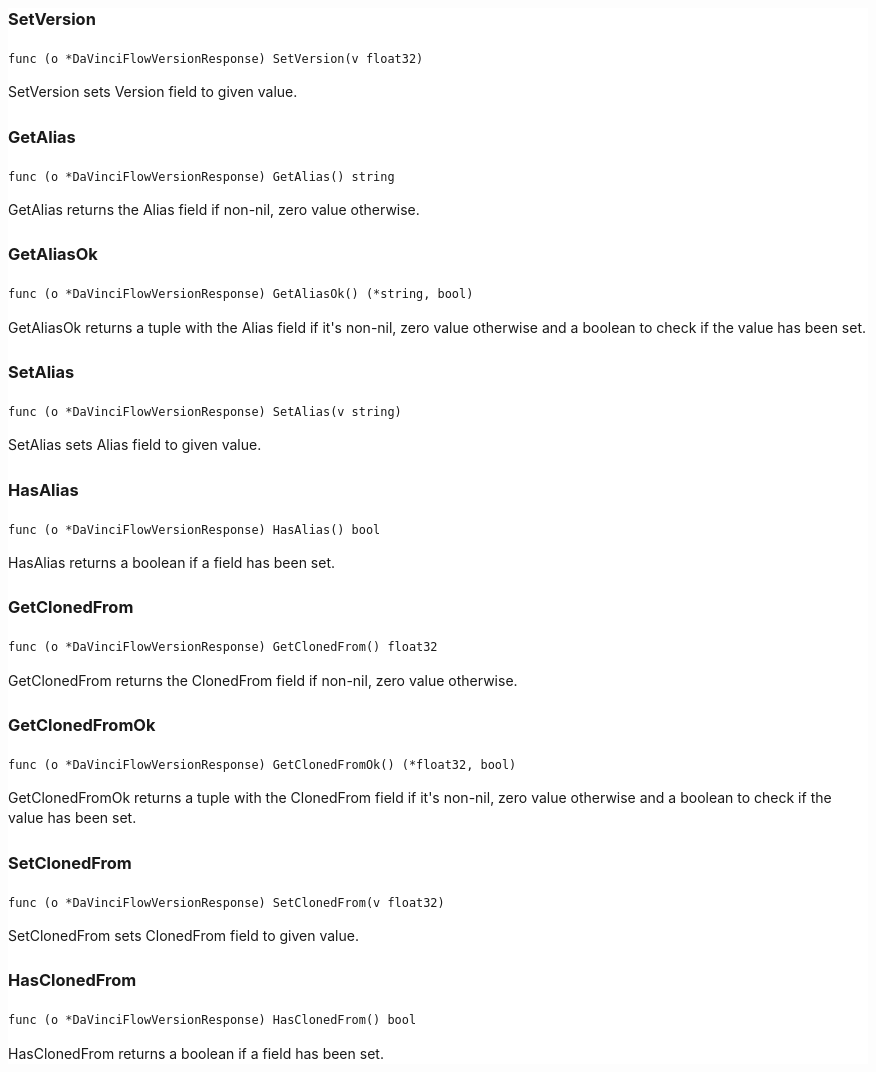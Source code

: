 ### SetVersion

`func (o *DaVinciFlowVersionResponse) SetVersion(v float32)`

SetVersion sets Version field to given value.


### GetAlias

`func (o *DaVinciFlowVersionResponse) GetAlias() string`

GetAlias returns the Alias field if non-nil, zero value otherwise.

### GetAliasOk

`func (o *DaVinciFlowVersionResponse) GetAliasOk() (*string, bool)`

GetAliasOk returns a tuple with the Alias field if it's non-nil, zero value otherwise
and a boolean to check if the value has been set.

### SetAlias

`func (o *DaVinciFlowVersionResponse) SetAlias(v string)`

SetAlias sets Alias field to given value.

### HasAlias

`func (o *DaVinciFlowVersionResponse) HasAlias() bool`

HasAlias returns a boolean if a field has been set.

### GetClonedFrom

`func (o *DaVinciFlowVersionResponse) GetClonedFrom() float32`

GetClonedFrom returns the ClonedFrom field if non-nil, zero value otherwise.

### GetClonedFromOk

`func (o *DaVinciFlowVersionResponse) GetClonedFromOk() (*float32, bool)`

GetClonedFromOk returns a tuple with the ClonedFrom field if it's non-nil, zero value otherwise
and a boolean to check if the value has been set.

### SetClonedFrom

`func (o *DaVinciFlowVersionResponse) SetClonedFrom(v float32)`

SetClonedFrom sets ClonedFrom field to given value.

### HasClonedFrom

`func (o *DaVinciFlowVersionResponse) HasClonedFrom() bool`

HasClonedFrom returns a boolean if a field has been set.
